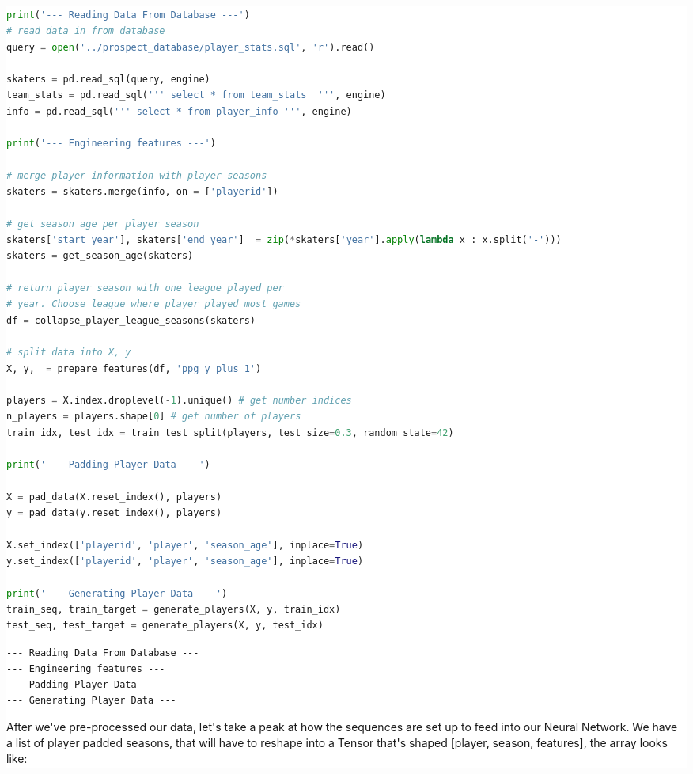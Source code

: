 
```python
print('--- Reading Data From Database ---')
# read data in from database
query = open('../prospect_database/player_stats.sql', 'r').read()

skaters = pd.read_sql(query, engine)
team_stats = pd.read_sql(''' select * from team_stats  ''', engine)
info = pd.read_sql(''' select * from player_info ''', engine)

print('--- Engineering features ---')

# merge player information with player seasons
skaters = skaters.merge(info, on = ['playerid'])

# get season age per player season
skaters['start_year'], skaters['end_year']  = zip(*skaters['year'].apply(lambda x : x.split('-')))
skaters = get_season_age(skaters)

# return player season with one league played per 
# year. Choose league where player played most games
df = collapse_player_league_seasons(skaters)

# split data into X, y
X, y,_ = prepare_features(df, 'ppg_y_plus_1')

players = X.index.droplevel(-1).unique() # get number indices
n_players = players.shape[0] # get number of players
train_idx, test_idx = train_test_split(players, test_size=0.3, random_state=42)

print('--- Padding Player Data ---')

X = pad_data(X.reset_index(), players)
y = pad_data(y.reset_index(), players)

X.set_index(['playerid', 'player', 'season_age'], inplace=True)
y.set_index(['playerid', 'player', 'season_age'], inplace=True)

print('--- Generating Player Data ---')
train_seq, train_target = generate_players(X, y, train_idx)
test_seq, test_target = generate_players(X, y, test_idx)
```

    --- Reading Data From Database ---
    --- Engineering features ---
    --- Padding Player Data ---
    --- Generating Player Data ---


After we've pre-processed our data, let's take a peak at how the sequences are set up to feed into our Neural Network. We have a list of player padded seasons, that will have to reshape into a Tensor that's shaped [player, season, features], the array looks like:

